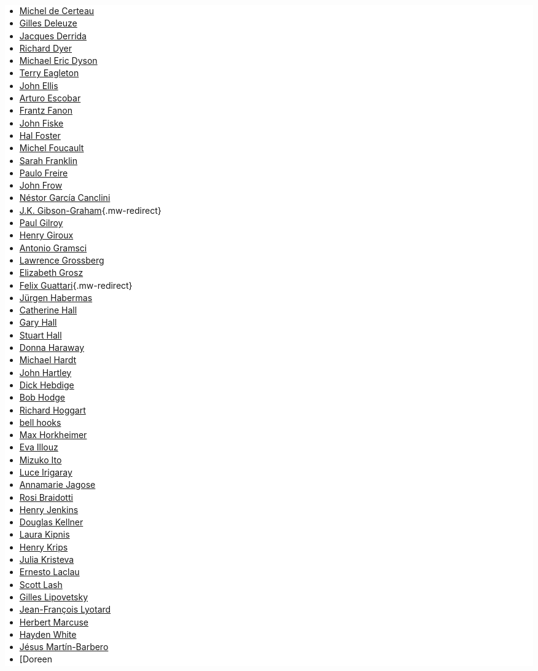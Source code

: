 -   [Michel de Certeau](/wiki/Michel_de_Certeau "Michel de Certeau")
-   [Gilles Deleuze](/wiki/Gilles_Deleuze "Gilles Deleuze")
-   [Jacques Derrida](/wiki/Jacques_Derrida "Jacques Derrida")
-   [Richard Dyer](/wiki/Richard_Dyer "Richard Dyer")
-   [Michael Eric Dyson](/wiki/Michael_Eric_Dyson "Michael Eric Dyson")
-   [Terry Eagleton](/wiki/Terry_Eagleton "Terry Eagleton")
-   [John
    Ellis](/wiki/John_Ellis_(media_academic) "John Ellis (media academic)")
-   [Arturo
    Escobar](/wiki/Arturo_Escobar_(anthropologist) "Arturo Escobar (anthropologist)")
-   [Frantz Fanon](/wiki/Frantz_Fanon "Frantz Fanon")
-   [John
    Fiske](/wiki/John_Fiske_(media_scholar) "John Fiske (media scholar)")
-   [Hal
    Foster](/wiki/Hal_Foster_(art_critic) "Hal Foster (art critic)")
-   [Michel Foucault](/wiki/Michel_Foucault "Michel Foucault")
-   [Sarah Franklin](/wiki/Sarah_Franklin "Sarah Franklin")
-   [Paulo Freire](/wiki/Paulo_Freire "Paulo Freire")
-   [John Frow](/wiki/John_Frow "John Frow")
-   [Néstor García
    Canclini](/wiki/N%C3%A9stor_Garc%C3%ADa_Canclini "Néstor García Canclini")
-   [J.K.
    Gibson-Graham](/wiki/J.K._Gibson-Graham "J.K. Gibson-Graham"){.mw-redirect}
-   [Paul Gilroy](/wiki/Paul_Gilroy "Paul Gilroy")
-   [Henry Giroux](/wiki/Henry_Giroux "Henry Giroux")
-   [Antonio Gramsci](/wiki/Antonio_Gramsci "Antonio Gramsci")
-   [Lawrence Grossberg](/wiki/Lawrence_Grossberg "Lawrence Grossberg")
-   [Elizabeth Grosz](/wiki/Elizabeth_Grosz "Elizabeth Grosz")
-   [Felix
    Guattari](/wiki/Felix_Guattari "Felix Guattari"){.mw-redirect}
-   [Jürgen Habermas](/wiki/J%C3%BCrgen_Habermas "Jürgen Habermas")
-   [Catherine Hall](/wiki/Catherine_Hall "Catherine Hall")
-   [Gary Hall](/wiki/Gary_Hall_(academic) "Gary Hall (academic)")
-   [Stuart
    Hall](/wiki/Stuart_Hall_(cultural_theorist) "Stuart Hall (cultural theorist)")
-   [Donna Haraway](/wiki/Donna_Haraway "Donna Haraway")
-   [Michael Hardt](/wiki/Michael_Hardt "Michael Hardt")
-   [John
    Hartley](/wiki/John_Hartley_(academic) "John Hartley (academic)")
-   [Dick Hebdige](/wiki/Dick_Hebdige "Dick Hebdige")
-   [Bob Hodge](/wiki/Bob_Hodge_(linguist) "Bob Hodge (linguist)")
-   [Richard Hoggart](/wiki/Richard_Hoggart "Richard Hoggart")
-   [bell hooks](/wiki/Bell_hooks "Bell hooks")
-   [Max Horkheimer](/wiki/Max_Horkheimer "Max Horkheimer")
-   [Eva Illouz](/wiki/Eva_Illouz "Eva Illouz")
-   [Mizuko Ito](/wiki/Mizuko_Ito "Mizuko Ito")
-   [Luce Irigaray](/wiki/Luce_Irigaray "Luce Irigaray")
-   [Annamarie Jagose](/wiki/Annamarie_Jagose "Annamarie Jagose")
-   [Rosi Braidotti](/wiki/Rosi_Braidotti "Rosi Braidotti")
-   [Henry Jenkins](/wiki/Henry_Jenkins "Henry Jenkins")
-   [Douglas Kellner](/wiki/Douglas_Kellner "Douglas Kellner")
-   [Laura Kipnis](/wiki/Laura_Kipnis "Laura Kipnis")
-   [Henry Krips](/wiki/Henry_Krips_(scholar) "Henry Krips (scholar)")
-   [Julia Kristeva](/wiki/Julia_Kristeva "Julia Kristeva")
-   [Ernesto Laclau](/wiki/Ernesto_Laclau "Ernesto Laclau")
-   [Scott Lash](/wiki/Scott_Lash "Scott Lash")
-   [Gilles Lipovetsky](/wiki/Gilles_Lipovetsky "Gilles Lipovetsky")
-   [Jean-François
    Lyotard](/wiki/Jean-Fran%C3%A7ois_Lyotard "Jean-François Lyotard")
-   [Herbert Marcuse](/wiki/Herbert_Marcuse "Herbert Marcuse")
-   [Hayden White](/wiki/Hayden_White "Hayden White")
-   [Jésus
    Martín-Barbero](/wiki/J%C3%A9sus_Mart%C3%ADn-Barbero "Jésus Martín-Barbero")
-   [Doreen